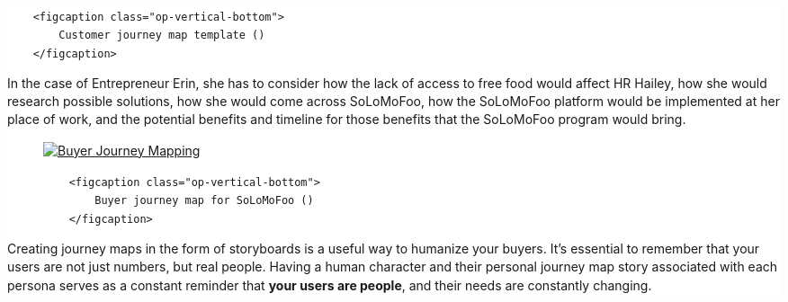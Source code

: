 	
		<figcaption class="op-vertical-bottom">
			Customer journey map template ()
		</figcaption>
	
</figure>


<p>In the case of Entrepreneur Erin, she has to consider how the lack of access to free food would affect HR Hailey, how she would research possible solutions, how she would come across SoLoMoFoo, how the SoLoMoFoo platform would be implemented at her place of work, and the potential benefits and timeline for those benefits that the SoLoMoFoo program would bring.</p>











<figure class="article__image break-out">
	<a href="https://cloud.netlifyusercontent.com/assets/344dbf88-fdf9-42bb-adb4-46f01eedd629/f615395d-bcdb-4a87-a572-bcf80dd6be2a/7-value-of-storyboarding-for-product-design.png">
		<img
			srcset="https://res.cloudinary.com/indysigner/image/fetch/f_auto,q_auto/w_400/https://cloud.netlifyusercontent.com/assets/344dbf88-fdf9-42bb-adb4-46f01eedd629/f615395d-bcdb-4a87-a572-bcf80dd6be2a/7-value-of-storyboarding-for-product-design.png 400w,
			        https://res.cloudinary.com/indysigner/image/fetch/f_auto,q_auto/w_800/https://cloud.netlifyusercontent.com/assets/344dbf88-fdf9-42bb-adb4-46f01eedd629/f615395d-bcdb-4a87-a572-bcf80dd6be2a/7-value-of-storyboarding-for-product-design.png 800w,
			        https://res.cloudinary.com/indysigner/image/fetch/f_auto,q_auto/w_1200/https://cloud.netlifyusercontent.com/assets/344dbf88-fdf9-42bb-adb4-46f01eedd629/f615395d-bcdb-4a87-a572-bcf80dd6be2a/7-value-of-storyboarding-for-product-design.png 1200w,
			        https://res.cloudinary.com/indysigner/image/fetch/f_auto,q_auto/w_1600/https://cloud.netlifyusercontent.com/assets/344dbf88-fdf9-42bb-adb4-46f01eedd629/f615395d-bcdb-4a87-a572-bcf80dd6be2a/7-value-of-storyboarding-for-product-design.png 1600w,
			        https://res.cloudinary.com/indysigner/image/fetch/f_auto,q_auto/w_2000/https://cloud.netlifyusercontent.com/assets/344dbf88-fdf9-42bb-adb4-46f01eedd629/f615395d-bcdb-4a87-a572-bcf80dd6be2a/7-value-of-storyboarding-for-product-design.png 2000w"
			src="https://res.cloudinary.com/indysigner/image/fetch/f_auto,q_auto/w_400/https://cloud.netlifyusercontent.com/assets/344dbf88-fdf9-42bb-adb4-46f01eedd629/f615395d-bcdb-4a87-a572-bcf80dd6be2a/7-value-of-storyboarding-for-product-design.png"
			sizes="100vw"
			alt="Buyer Journey Mapping"
		/>
	</a>

	
		<figcaption class="op-vertical-bottom">
			Buyer journey map for SoLoMoFoo ()
		</figcaption>
	
</figure>


<p>Creating journey maps in the form of storyboards is a useful way to humanize your buyers. It’s essential to remember that your users are not just numbers, but real people. Having a human character and their personal journey map story associated with each persona serves as a constant reminder that <strong>your users are people</strong>, and their needs are constantly changing.</p>
